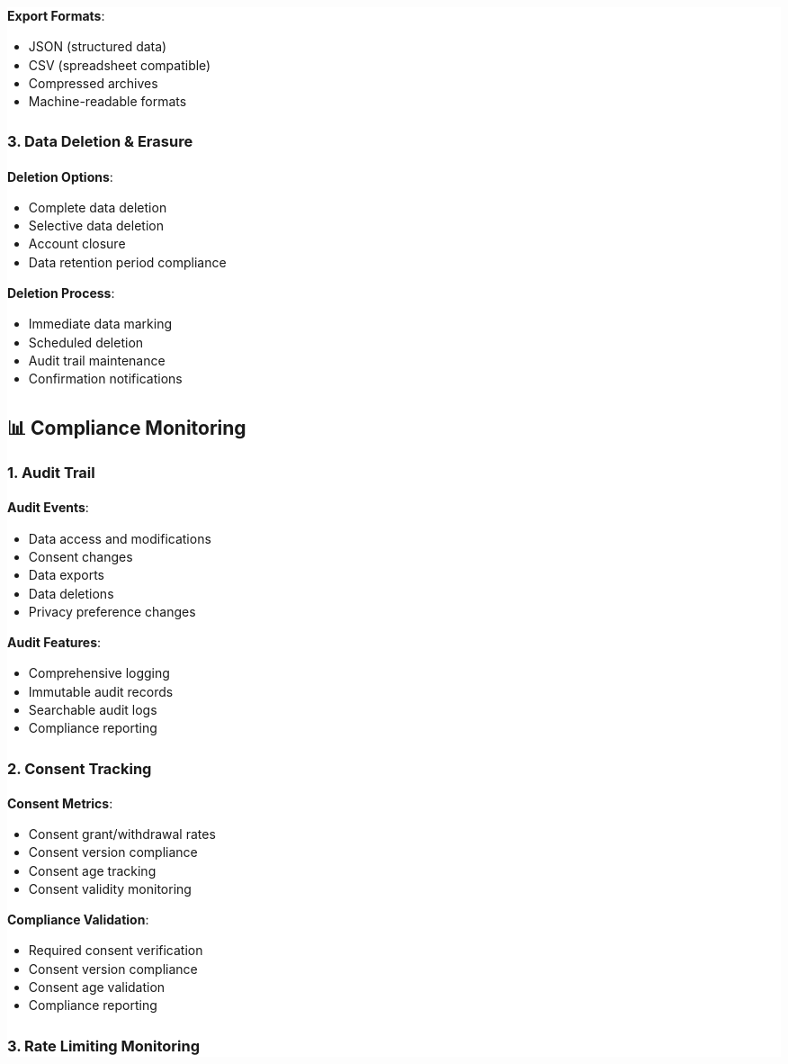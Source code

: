 **Export Formats**:
- JSON (structured data)
- CSV (spreadsheet compatible)
- Compressed archives
- Machine-readable formats

### 3. Data Deletion & Erasure

**Deletion Options**:
- Complete data deletion
- Selective data deletion
- Account closure
- Data retention period compliance

**Deletion Process**:
- Immediate data marking
- Scheduled deletion
- Audit trail maintenance
- Confirmation notifications

## 📊 Compliance Monitoring

### 1. Audit Trail

**Audit Events**:
- Data access and modifications
- Consent changes
- Data exports
- Data deletions
- Privacy preference changes

**Audit Features**:
- Comprehensive logging
- Immutable audit records
- Searchable audit logs
- Compliance reporting

### 2. Consent Tracking

**Consent Metrics**:
- Consent grant/withdrawal rates
- Consent version compliance
- Consent age tracking
- Consent validity monitoring

**Compliance Validation**:
- Required consent verification
- Consent version compliance
- Consent age validation
- Compliance reporting

### 3. Rate Limiting Monitoring
